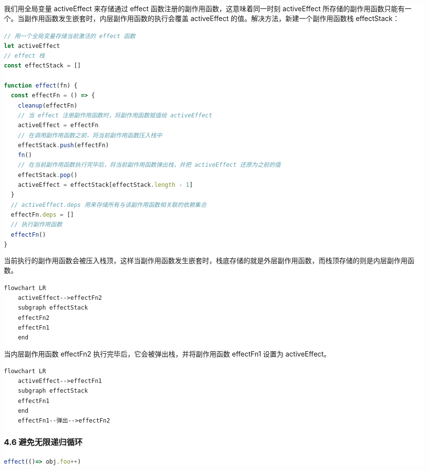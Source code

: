 我们用全局变量 activeEffect 来存储通过 effect 函数注册的副作用函数，这意味着同一时刻 activeEffect 所存储的副作用函数只能有一个。当副作用函数发生嵌套时，内层副作用函数的执行会覆盖 activeEffect 的值。解决方法，新建一个副作用函数栈 effectStack：

```js
// 用一个全局变量存储当前激活的 effect 函数
let activeEffect
// effect 栈
const effectStack = []

function effect(fn) {
  const effectFn = () => {
    cleanup(effectFn)
    // 当 effect 注册副作用函数时，将副作用函数赋值给 activeEffect
    activeEffect = effectFn
    // 在调用副作用函数之前，将当前副作用函数压入栈中
    effectStack.push(effectFn)
    fn()
    // 在当前副作用函数执行完毕后，将当前副作用函数弹出栈，并把 activeEffect 还原为之前的值
    effectStack.pop()
    activeEffect = effectStack[effectStack.length - 1]
  }
  // activeEffect.deps 用来存储所有与该副作用函数相关联的依赖集合
  effectFn.deps = []
  // 执行副作用函数
  effectFn()
}
```

当前执行的副作用函数会被压入栈顶，这样当副作用函数发生嵌套时，栈底存储的就是外层副作用函数，而栈顶存储的则是内层副作用函数。

```mermaid
flowchart LR
    activeEffect-->effectFn2
    subgraph effectStack
    effectFn2
    effectFn1
    end
```

当内层副作用函数 effectFn2 执行完毕后，它会被弹出栈，并将副作用函数 effectFn1 设置为 activeEffect。

```mermaid
flowchart LR
    activeEffect-->effectFn1
    subgraph effectStack
    effectFn1
    end
    effectFn1--弹出-->effectFn2
```



### 4.6 避免无限递归循环

```js
effect(()=> obj.foo++)
```
